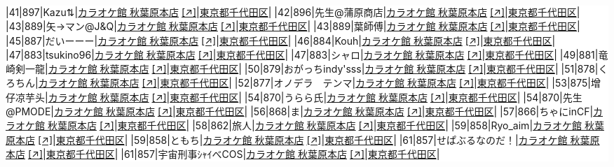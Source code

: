 |41|897|<span class="rank-name-dl">Kazu⇅</span>|<a href="/darts/rank/shops/29023bf88352f88858d385ea46352d8f.html">カラオケ館 秋葉原本店</a> <a href="https://search.dartslive.com/jp/shop/29023bf88352f88858d385ea46352d8f">[↗]</a>|<a href="/darts/rank/東京都/千代田区">東京都千代田区</a>|
|42|896|<span class="rank-name-dl">先生@蒲原商店</span>|<a href="/darts/rank/shops/29023bf88352f88858d385ea46352d8f.html">カラオケ館 秋葉原本店</a> <a href="https://search.dartslive.com/jp/shop/29023bf88352f88858d385ea46352d8f">[↗]</a>|<a href="/darts/rank/東京都/千代田区">東京都千代田区</a>|
|43|889|<span class="rank-name-dl">矢→マン@J&amp;Q</span>|<a href="/darts/rank/shops/29023bf88352f88858d385ea46352d8f.html">カラオケ館 秋葉原本店</a> <a href="https://search.dartslive.com/jp/shop/29023bf88352f88858d385ea46352d8f">[↗]</a>|<a href="/darts/rank/東京都/千代田区">東京都千代田区</a>|
|43|889|<span class="rank-name-dl">葉師傅</span>|<a href="/darts/rank/shops/29023bf88352f88858d385ea46352d8f.html">カラオケ館 秋葉原本店</a> <a href="https://search.dartslive.com/jp/shop/29023bf88352f88858d385ea46352d8f">[↗]</a>|<a href="/darts/rank/東京都/千代田区">東京都千代田区</a>|
|45|887|<span class="rank-name-dl">だいーーー</span>|<a href="/darts/rank/shops/29023bf88352f88858d385ea46352d8f.html">カラオケ館 秋葉原本店</a> <a href="https://search.dartslive.com/jp/shop/29023bf88352f88858d385ea46352d8f">[↗]</a>|<a href="/darts/rank/東京都/千代田区">東京都千代田区</a>|
|46|884|<span class="rank-name-dl">Kouh</span>|<a href="/darts/rank/shops/29023bf88352f88858d385ea46352d8f.html">カラオケ館 秋葉原本店</a> <a href="https://search.dartslive.com/jp/shop/29023bf88352f88858d385ea46352d8f">[↗]</a>|<a href="/darts/rank/東京都/千代田区">東京都千代田区</a>|
|47|883|<span class="rank-name-dl">tsukino96</span>|<a href="/darts/rank/shops/29023bf88352f88858d385ea46352d8f.html">カラオケ館 秋葉原本店</a> <a href="https://search.dartslive.com/jp/shop/29023bf88352f88858d385ea46352d8f">[↗]</a>|<a href="/darts/rank/東京都/千代田区">東京都千代田区</a>|
|47|883|<span class="rank-name-dl">シャロ</span>|<a href="/darts/rank/shops/29023bf88352f88858d385ea46352d8f.html">カラオケ館 秋葉原本店</a> <a href="https://search.dartslive.com/jp/shop/29023bf88352f88858d385ea46352d8f">[↗]</a>|<a href="/darts/rank/東京都/千代田区">東京都千代田区</a>|
|49|881|<span class="rank-name-dl">竜崎剣一龍</span>|<a href="/darts/rank/shops/29023bf88352f88858d385ea46352d8f.html">カラオケ館 秋葉原本店</a> <a href="https://search.dartslive.com/jp/shop/29023bf88352f88858d385ea46352d8f">[↗]</a>|<a href="/darts/rank/東京都/千代田区">東京都千代田区</a>|
|50|879|<span class="rank-name-dl">おがっちindy&#x27;sss</span>|<a href="/darts/rank/shops/29023bf88352f88858d385ea46352d8f.html">カラオケ館 秋葉原本店</a> <a href="https://search.dartslive.com/jp/shop/29023bf88352f88858d385ea46352d8f">[↗]</a>|<a href="/darts/rank/東京都/千代田区">東京都千代田区</a>|
|51|878|<span class="rank-name-dl">くろちん</span>|<a href="/darts/rank/shops/29023bf88352f88858d385ea46352d8f.html">カラオケ館 秋葉原本店</a> <a href="https://search.dartslive.com/jp/shop/29023bf88352f88858d385ea46352d8f">[↗]</a>|<a href="/darts/rank/東京都/千代田区">東京都千代田区</a>|
|52|877|<span class="rank-name-dl">オノデラ　テンマ</span>|<a href="/darts/rank/shops/29023bf88352f88858d385ea46352d8f.html">カラオケ館 秋葉原本店</a> <a href="https://search.dartslive.com/jp/shop/29023bf88352f88858d385ea46352d8f">[↗]</a>|<a href="/darts/rank/東京都/千代田区">東京都千代田区</a>|
|53|875|<span class="rank-name-dl">增仔凉芋头</span>|<a href="/darts/rank/shops/29023bf88352f88858d385ea46352d8f.html">カラオケ館 秋葉原本店</a> <a href="https://search.dartslive.com/jp/shop/29023bf88352f88858d385ea46352d8f">[↗]</a>|<a href="/darts/rank/東京都/千代田区">東京都千代田区</a>|
|54|870|<span class="rank-name-dl">うらら氏</span>|<a href="/darts/rank/shops/29023bf88352f88858d385ea46352d8f.html">カラオケ館 秋葉原本店</a> <a href="https://search.dartslive.com/jp/shop/29023bf88352f88858d385ea46352d8f">[↗]</a>|<a href="/darts/rank/東京都/千代田区">東京都千代田区</a>|
|54|870|<span class="rank-name-dl">先生@PMODE</span>|<a href="/darts/rank/shops/29023bf88352f88858d385ea46352d8f.html">カラオケ館 秋葉原本店</a> <a href="https://search.dartslive.com/jp/shop/29023bf88352f88858d385ea46352d8f">[↗]</a>|<a href="/darts/rank/東京都/千代田区">東京都千代田区</a>|
|56|868|<span class="rank-name-dl">ま</span>|<a href="/darts/rank/shops/29023bf88352f88858d385ea46352d8f.html">カラオケ館 秋葉原本店</a> <a href="https://search.dartslive.com/jp/shop/29023bf88352f88858d385ea46352d8f">[↗]</a>|<a href="/darts/rank/東京都/千代田区">東京都千代田区</a>|
|57|866|<span class="rank-name-dl">ちゃにinCF</span>|<a href="/darts/rank/shops/29023bf88352f88858d385ea46352d8f.html">カラオケ館 秋葉原本店</a> <a href="https://search.dartslive.com/jp/shop/29023bf88352f88858d385ea46352d8f">[↗]</a>|<a href="/darts/rank/東京都/千代田区">東京都千代田区</a>|
|58|862|<span class="rank-name-dl">旅人</span>|<a href="/darts/rank/shops/29023bf88352f88858d385ea46352d8f.html">カラオケ館 秋葉原本店</a> <a href="https://search.dartslive.com/jp/shop/29023bf88352f88858d385ea46352d8f">[↗]</a>|<a href="/darts/rank/東京都/千代田区">東京都千代田区</a>|
|59|858|<span class="rank-name-dl">Ryo_aim</span>|<a href="/darts/rank/shops/29023bf88352f88858d385ea46352d8f.html">カラオケ館 秋葉原本店</a> <a href="https://search.dartslive.com/jp/shop/29023bf88352f88858d385ea46352d8f">[↗]</a>|<a href="/darts/rank/東京都/千代田区">東京都千代田区</a>|
|59|858|<span class="rank-name-dl">ともち</span>|<a href="/darts/rank/shops/29023bf88352f88858d385ea46352d8f.html">カラオケ館 秋葉原本店</a> <a href="https://search.dartslive.com/jp/shop/29023bf88352f88858d385ea46352d8f">[↗]</a>|<a href="/darts/rank/東京都/千代田区">東京都千代田区</a>|
|61|857|<span class="rank-name-dl">せぱぶるなのだ！</span>|<a href="/darts/rank/shops/29023bf88352f88858d385ea46352d8f.html">カラオケ館 秋葉原本店</a> <a href="https://search.dartslive.com/jp/shop/29023bf88352f88858d385ea46352d8f">[↗]</a>|<a href="/darts/rank/東京都/千代田区">東京都千代田区</a>|
|61|857|<span class="rank-name-dl">宇宙刑事ｼｬｲべCOS</span>|<a href="/darts/rank/shops/29023bf88352f88858d385ea46352d8f.html">カラオケ館 秋葉原本店</a> <a href="https://search.dartslive.com/jp/shop/29023bf88352f88858d385ea46352d8f">[↗]</a>|<a href="/darts/rank/東京都/千代田区">東京都千代田区</a>|
